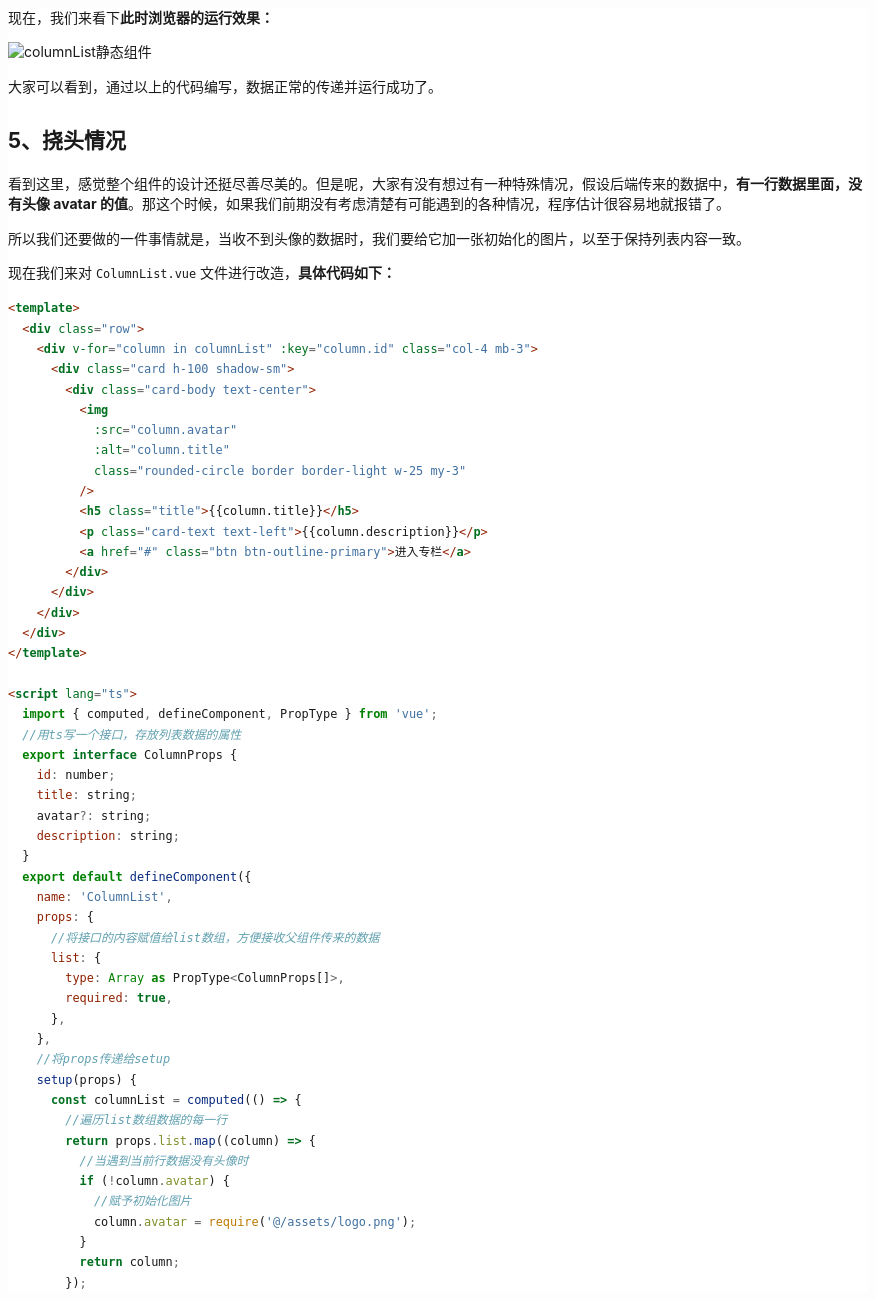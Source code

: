 现在，我们来看下**此时浏览器的运行效果：**

![columnList静态组件](https://img-blog.csdnimg.cn/20210713111843767.png?x-oss-process=image/watermark,type_ZmFuZ3poZW5naGVpdGk,shadow_10,text_aHR0cHM6Ly9ibG9nLmNzZG4ubmV0L3dlaXhpbl80NDgwMzc1Mw==,size_16,color_FFFFFF,t_70#pic_center)

大家可以看到，通过以上的代码编写，数据正常的传递并运行成功了。

## 5、挠头情况

看到这里，感觉整个组件的设计还挺尽善尽美的。但是呢，大家有没有想过有一种特殊情况，假设后端传来的数据中，**有一行数据里面，没有头像 avatar 的值**。那这个时候，如果我们前期没有考虑清楚有可能遇到的各种情况，程序估计很容易地就报错了。

所以我们还要做的一件事情就是，当收不到头像的数据时，我们要给它加一张初始化的图片，以至于保持列表内容一致。

现在我们来对 `ColumnList.vue` 文件进行改造，**具体代码如下：**

```html
<template>
  <div class="row">
    <div v-for="column in columnList" :key="column.id" class="col-4 mb-3">
      <div class="card h-100 shadow-sm">
        <div class="card-body text-center">
          <img
            :src="column.avatar"
            :alt="column.title"
            class="rounded-circle border border-light w-25 my-3"
          />
          <h5 class="title">{{column.title}}</h5>
          <p class="card-text text-left">{{column.description}}</p>
          <a href="#" class="btn btn-outline-primary">进入专栏</a>
        </div>
      </div>
    </div>
  </div>
</template>

<script lang="ts">
  import { computed, defineComponent, PropType } from 'vue';
  //用ts写一个接口，存放列表数据的属性
  export interface ColumnProps {
    id: number;
    title: string;
    avatar?: string;
    description: string;
  }
  export default defineComponent({
    name: 'ColumnList',
    props: {
      //将接口的内容赋值给list数组，方便接收父组件传来的数据
      list: {
        type: Array as PropType<ColumnProps[]>,
        required: true,
      },
    },
    //将props传递给setup
    setup(props) {
      const columnList = computed(() => {
        //遍历list数组数据的每一行
        return props.list.map((column) => {
          //当遇到当前行数据没有头像时
          if (!column.avatar) {
            //赋予初始化图片
            column.avatar = require('@/assets/logo.png');
          }
          return column;
        });
```